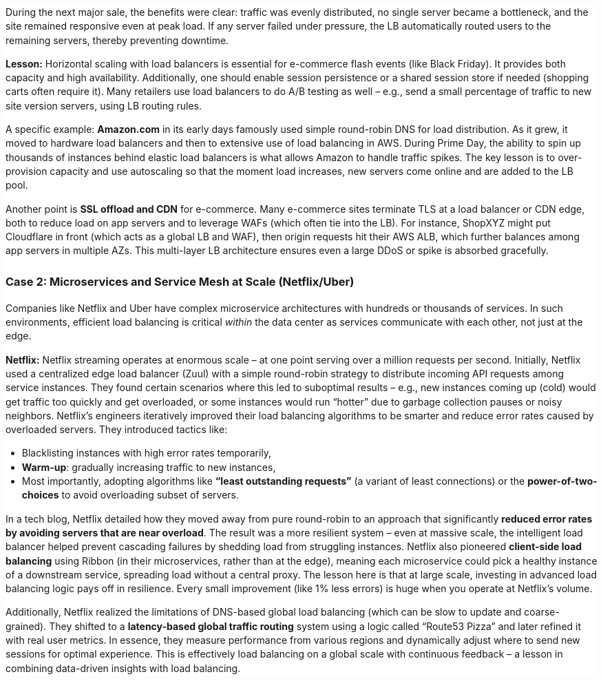 During the next major sale, the benefits were clear: traffic was evenly distributed, no single server became a bottleneck, and the site remained responsive even at peak load. If any server failed under pressure, the LB automatically routed users to the remaining servers, thereby preventing downtime.

**Lesson:** Horizontal scaling with load balancers is essential for e-commerce flash events (like Black Friday). It provides both capacity and high availability. Additionally, one should enable session persistence or a shared session store if needed (shopping carts often require it). Many retailers use load balancers to do A/B testing as well – e.g., send a small percentage of traffic to new site version servers, using LB routing rules.

A specific example: **Amazon.com** in its early days famously used simple round-robin DNS for load distribution. As it grew, it moved to hardware load balancers and then to extensive use of load balancing in AWS. During Prime Day, the ability to spin up thousands of instances behind elastic load balancers is what allows Amazon to handle traffic spikes. The key lesson is to over-provision capacity and use autoscaling so that the moment load increases, new servers come online and are added to the LB pool.

Another point is **SSL offload and CDN** for e-commerce. Many e-commerce sites terminate TLS at a load balancer or CDN edge, both to reduce load on app servers and to leverage WAFs (which often tie into the LB). For instance, ShopXYZ might put Cloudflare in front (which acts as a global LB and WAF), then origin requests hit their AWS ALB, which further balances among app servers in multiple AZs. This multi-layer LB architecture ensures even a large DDoS or spike is absorbed gracefully.

### Case 2: Microservices and Service Mesh at Scale (Netflix/Uber)

Companies like Netflix and Uber have complex microservice architectures with hundreds or thousands of services. In such environments, efficient load balancing is critical *within* the data center as services communicate with each other, not just at the edge.

**Netflix:** Netflix streaming operates at enormous scale – at one point serving over a million requests per second. Initially, Netflix used a centralized edge load balancer (Zuul) with a simple round-robin strategy to distribute incoming API requests among service instances. They found certain scenarios where this led to suboptimal results – e.g., new instances coming up (cold) would get traffic too quickly and get overloaded, or some instances would run “hotter” due to garbage collection pauses or noisy neighbors. Netflix’s engineers iteratively improved their load balancing algorithms to be smarter and reduce error rates caused by overloaded servers. They introduced tactics like:

* Blacklisting instances with high error rates temporarily,
* **Warm-up**: gradually increasing traffic to new instances,
* Most importantly, adopting algorithms like **“least outstanding requests”** (a variant of least connections) or the **power-of-two-choices** to avoid overloading subset of servers.

In a tech blog, Netflix detailed how they moved away from pure round-robin to an approach that significantly **reduced error rates by avoiding servers that are near overload**. The result was a more resilient system – even at massive scale, the intelligent load balancer helped prevent cascading failures by shedding load from struggling instances. Netflix also pioneered **client-side load balancing** using Ribbon (in their microservices, rather than at the edge), meaning each microservice could pick a healthy instance of a downstream service, spreading load without a central proxy. The lesson here is that at large scale, investing in advanced load balancing logic pays off in resilience. Every small improvement (like 1% less errors) is huge when you operate at Netflix’s volume.

Additionally, Netflix realized the limitations of DNS-based global load balancing (which can be slow to update and coarse-grained). They shifted to a **latency-based global traffic routing** system using a logic called “Route53 Pizza” and later refined it with real user metrics. In essence, they measure performance from various regions and dynamically adjust where to send new sessions for optimal experience. This is effectively load balancing on a global scale with continuous feedback – a lesson in combining data-driven insights with load balancing.

